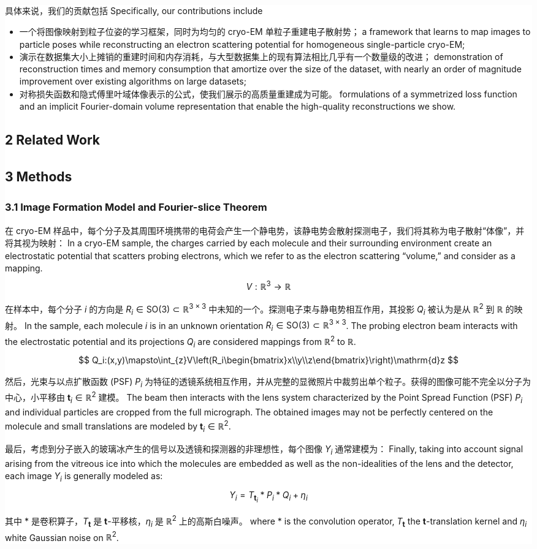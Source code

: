 具体来说，我们的贡献包括
Specifically, our contributions include

- 一个将图像映射到粒子位姿的学习框架，同时为均匀的 cryo-EM 单粒子重建电子散射势；
  a framework that learns to map images to particle poses while reconstructing an electron scattering potential for homogeneous single-particle cryo-EM;
- 演示在数据集大小上摊销的重建时间和内存消耗，与大型数据集上的现有算法相比几乎有一个数量级的改进；
  demonstration of reconstruction times and memory consumption that amortize over the size of the dataset, with nearly an order of magnitude improvement over existing algorithms on large datasets;
- 对称损失函数和隐式傅里叶域体像表示的公式，使我们展示的高质量重建成为可能。
  formulations of a symmetrized loss function and an implicit Fourier-domain volume representation that enable the high-quality reconstructions we show.

## 2 Related Work

## 3 Methods

### 3.1 Image Formation Model and Fourier-slice Theorem

在 cryo-EM 样品中，每个分子及其周围环境携带的电荷会产生一个静电势，该静电势会散射探测电子，我们将其称为电子散射“体像”，并将其视为映射：
In a cryo-EM sample, the charges carried by each molecule and their surrounding environment create an electrostatic potential that scatters probing electrons, which we refer to as the electron scattering “volume,” and consider as a mapping.
$$
V:\mathbb{R}^3\to\mathbb{R}
$$

在样本中，每个分子 $i$ 的方向是 $R_i\in\mathrm{SO}(3)\subset\mathbb{R}^{3\times3}$ 中未知的一个。探测电子束与静电势相互作用，其投影 $Q_i$ 被认为是从 $\mathbb{R}^2$ 到 $\mathbb{R}$ 的映射。
In the sample, each molecule $i$ is in an unknown orientation $R_i\in\mathrm{SO}(3)\subset\mathbb{R}^{3\times3}$. The probing electron beam interacts with the electrostatic potential and its projections $Q_i$ are considered mappings from $\mathbb{R}^2$ to $\mathbb{R}$.
$$
Q_i:(x,y)\mapsto\int_{z}V\left(R_i\begin{bmatrix}x\\y\\z\end{bmatrix}\right)\mathrm{d}z
$$

然后，光束与以点扩散函数 (PSF) $P_{i}$ 为特征的透镜系统相互作用，并从完整的显微照片中裁剪出单个粒子。获得的图像可能不完全以分子为中心，小平移由 $\mathbf{t}_{i}\in\mathbb{R}^{2}$ 建模。
The beam then interacts with the lens system characterized by the Point Spread Function (PSF) $P_{i}$ and individual particles are cropped from the full micrograph. The obtained images may not be perfectly centered on the molecule and small translations are modeled by $\mathbf{t}_{i}\in\mathbb{R}^{2}$.

最后，考虑到分子嵌入的玻璃冰产生的信号以及透镜和探测器的非理想性，每个图像 $Y_{i}$ 通常建模为：
Finally, taking into account signal arising from the vitreous ice into which the molecules are embedded as well as the non-idealities of the lens and the detector, each image $Y_{i}$ is generally modeled as:
$$
Y_{i}=T_{\mathbf{t}_{i}}*P_{i}*Q_{i}+\eta_{i}
$$

其中 $*$ 是卷积算子，$T_{\mathbf{t}}$ 是 $\mathbf{t}$-平移核，$\eta_{i}$ 是 $\mathbb{R}^2$ 上的高斯白噪声。
where $*$ is the convolution operator, $T_{\mathbf{t}}$ the $\mathbf{t}$-translation kernel and $\eta_{i}$ white Gaussian noise on $\mathbb{R}^2$.
